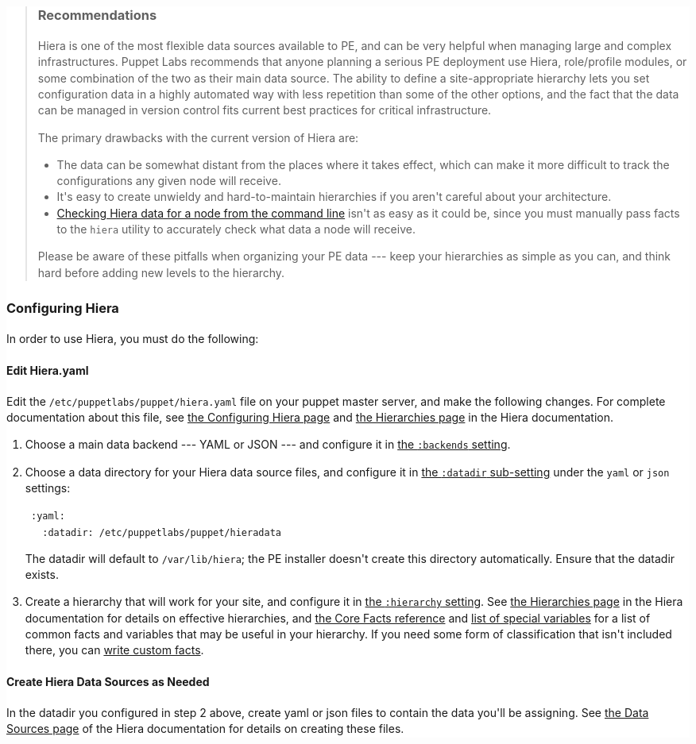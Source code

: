 > ### Recommendations
>
> Hiera is one of the most flexible data sources available to PE, and can be very helpful when managing large and complex infrastructures. Puppet Labs recommends that anyone planning a serious PE deployment use Hiera, role/profile modules, or some combination of the two as their main data source. The ability to define a site-appropriate hierarchy lets you set configuration data in a highly automated way with less repetition than some of the other options, and the fact that the data can be managed in version control fits current best practices for critical infrastructure.
>
> The primary drawbacks with the current version of Hiera are:
>
> * The data can be somewhat distant from the places where it takes effect, which can make it more difficult to track the configurations any given node will receive.
> * It's easy to create unwieldy and hard-to-maintain hierarchies if you aren't careful about your architecture.
> * [Checking Hiera data for a node from the command line][hiera_cli] isn't as easy as it could be, since you must manually pass facts to the `hiera` utility to accurately check what data a node will receive.
>
> Please be aware of these pitfalls when organizing your PE data --- keep your hierarchies as simple as you can, and think hard before adding new levels to the hierarchy.

### Configuring Hiera

In order to use Hiera, you must do the following:

#### Edit Hiera.yaml

Edit the `/etc/puppetlabs/puppet/hiera.yaml` file on your puppet master server, and make the following changes. For complete documentation about this file, see [the Configuring Hiera page][hiera_config] and [the Hierarchies page][hiera_hierarchies] in the Hiera documentation.

1. Choose a main data backend --- YAML or JSON --- and configure it in [the `:backends` setting](/hiera/1/configuring.html#backends).
2. Choose a data directory for your Hiera data source files, and configure it in [the `:datadir` sub-setting](/hiera/1/configuring.html#yaml-and-json) under the `yaml` or `json` settings:

        :yaml:
          :datadir: /etc/puppetlabs/puppet/hieradata

    The datadir will default to `/var/lib/hiera`; the PE installer doesn't create this directory automatically. Ensure that the datadir exists.
3. Create a hierarchy that will work for your site, and configure it in [the `:hierarchy` setting](/hiera/1/configuring.html#hierarchy). See [the Hierarchies page][hiera_hierarchies] in the Hiera documentation for details on effective hierarchies, and [the Core Facts reference][core_facts] and [list of special variables][p3_special_vars] for a list of common facts and variables that may be useful in your hierarchy. If you need some form of classification that isn't included there, you can [write custom facts][custom_facts].

#### Create Hiera Data Sources as Needed

In the datadir you configured in step 2 above, create yaml or json files to contain the data you'll be assigning. See [the Data Sources page][hiera_sources] of the Hiera documentation for details on creating these files.


[data_small]: images/puppet/pe-configuration-data-small.png
[data]: images/puppet/pe-configuration-data.png
[lang_params]: /puppet/3.6/reference/lang_classes.html#class-parameters-and-variables
[topscope]: /puppet/3.6/reference/lang_scope.html#top-scope
[node_definitions]: /puppet/3.6/reference/lang_node_definitions.html
[node_inheritance]: /puppet/3.6/reference/lang_node_definitions.html#inheritance
[resource_declarations]: /puppet/3.6/reference/lang_resources.html
[agent_cron]: ./puppet_overview.html#run-from-cron
[classes]: /puppet/3.6/reference/lang_classes.html
[include]: /puppet/3.6/reference/lang_classes.html#using-include
[resource_like]: /puppet/3.6/reference/lang_classes.html#using-resource-like-declarations
[hiera_params]: #assigning-class-parameters-with-hiera
[variable_assign]: /puppet/3.6/reference/lang_variables.html
[functions]: /puppet/3.6/reference/lang_functions.html
[selectors]: /puppet/3.6/reference/lang_conditional.html#selectors
[node_scope]: /puppet/3.6/reference/lang_scope.html#node-scope
[console_nav]: ./console_navigating.html
[puppetdb_query]: https://forge.puppetlabs.com/dalen/puppetdbquery
[custom_functions]: /guides/custom_functions.html
[hash]: /puppet/3.6/reference/lang_datatypes.html#hashes
[console_add]: ./console_classes_groups.html#classes
[console_assign]: ./console_classes_groups.html#assigning-classes-and-groups-to-nodes
[console_params]: ./console_classes_groups.html#setting-class-parameters-on-nodes
[console_vars]: ./console_classes_groups.html#setting-variables-on-nodes
[enc]: /guides/external_nodes.html
[rake_api]: ./console_rake_api.html
[console_auth]: ./console_auth.html
[console_classes]: ./console_classes_groups.html
[forge]: https://forge.puppetlabs.com
[import]: /puppet/3.6/reference/lang_import.html
[hiera_config]: /hiera/1/configuring.html
[hiera_hierarchies]: /hiera/1/hierarchy.html
[core_facts]: /facter/1.7/core_facts.html
[p3_special_vars]: /puppet/3.6/reference/lang_variables.html#facts-and-built-in-variables
[custom_facts]: /guides/custom_facts.html
[hiera_sources]: /hiera/1/data_sources.html
[hiera_cli]: /hiera/1/command_line.html
[hiera_classes]: /hiera/1/puppet.html#assigning-classes-to-nodes-with-hiera-hierainclude
[hiera_array]: /hiera/1/lookup_types.html#array-merge
[hiera_autoparams]: /hiera/1/puppet.html#automatic-parameter-lookup
[hiera_functions]: /hiera/1/puppet.html#hiera-lookup-functions
[dunn]: http://www.craigdunn.org/2012/05/239/
[include_like]: /puppet/3.6/reference/lang_classes.html#include-like-vs-resource-like
[hiera_priority]: /hiera/1/lookup_types.html#priority-default
[data_type]: /puppet/3.6/reference/lang_datatypes.html
[site_pp_vars]: #assigning-variables-with-sitepp
[hiera_arbitrary]: #providing-arbitrary-data
[exported]: /puppet/3.6/reference/lang_exported.html
[site_pp_other_data]: #working-with-other-data-sources
[role_profile_params]: #assigning-class-parameters-with-role-and-profile-modules
[facts]: /puppet/3.6/reference/lang_variables.html#facts-and-built-in-variables
[plugins_in_modules]: /guides/plugins_in_modules.html
[external_facts]: /guides/custom_facts.html#external-facts